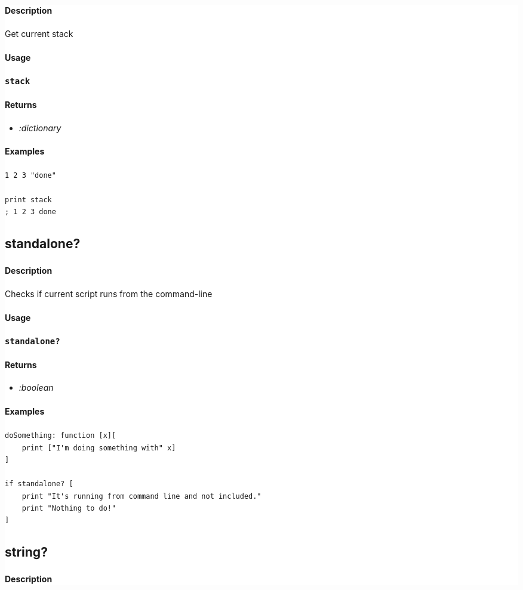 #### Description

Get current stack

#### Usage

<pre>
<b>stack</b> 
</pre>

#### Returns

- *:dictionary*

#### Examples

```red
1 2 3 "done"

print stack
; 1 2 3 done
```

## standalone?

#### Description

Checks if current script runs from the command-line

#### Usage

<pre>
<b>standalone?</b> 
</pre>

#### Returns

- *:boolean*

#### Examples

```red
doSomething: function [x][
    print ["I'm doing something with" x]
]

if standalone? [
    print "It's running from command line and not included."
    print "Nothing to do!"
]
```

## string?

#### Description
